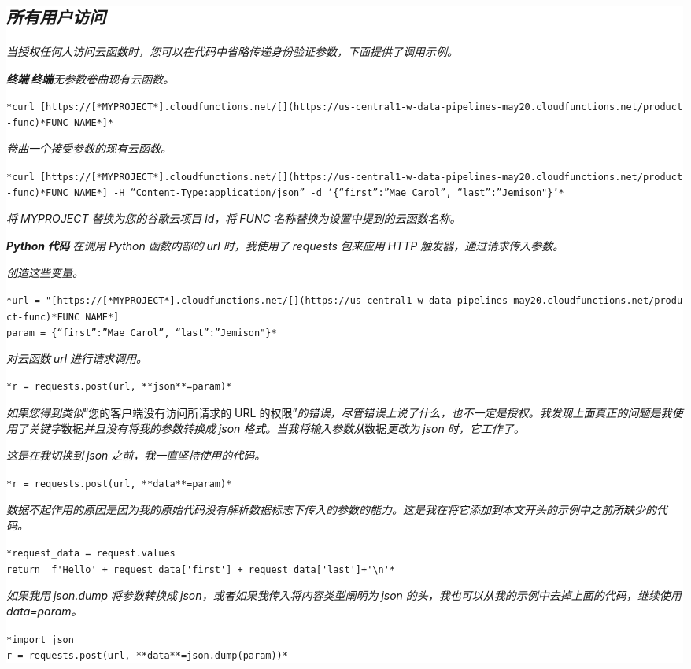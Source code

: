 ## ***所有用户访问***

*当授权任何人访问云函数时，您可以在代码中省略传递身份验证参数，下面提供了调用示例。*

***终端
终端**无参数卷曲现有云函数。*

```
*curl [https://[*MYPROJECT*].cloudfunctions.net/[](https://us-central1-w-data-pipelines-may20.cloudfunctions.net/product-func)*FUNC NAME*]*
```

*卷曲一个接受参数的现有云函数。*

```
*curl [https://[*MYPROJECT*].cloudfunctions.net/[](https://us-central1-w-data-pipelines-may20.cloudfunctions.net/product-func)*FUNC NAME*] -H “Content-Type:application/json” -d ‘{“first”:”Mae Carol”, “last”:”Jemison"}’*
```

*将 *MYPROJECT* 替换为您的谷歌云项目 id，将 *FUNC 名称*替换为设置中提到的云函数名称。*

***Python 代码** 在调用 Python 函数内部的 url 时，我使用了 *requests* 包来应用 HTTP 触发器，通过请求传入参数。*

*创造这些变量。*

```
*url = "[https://[*MYPROJECT*].cloudfunctions.net/[](https://us-central1-w-data-pipelines-may20.cloudfunctions.net/product-func)*FUNC NAME*]
param = {“first”:”Mae Carol”, “last”:”Jemison"}*
```

*对云函数 url 进行请求调用。*

```
*r = requests.post(url, **json**=param)*
```

*如果您得到类似*“您的客户端没有访问所请求的 URL 的权限”*的错误，尽管错误上说了什么，也不一定是授权。我发现上面真正的问题是我使用了关键字*数据*并且没有将我的参数转换成 *json* 格式。当我将输入参数从*数据*更改为 *json* 时，它工作了。*

*这是在我切换到 json 之前，我一直坚持使用的代码。*

```
*r = requests.post(url, **data**=param)*
```

*数据不起作用的原因是因为我的原始代码没有解析数据标志下传入的参数的能力。这是我在将它添加到本文开头的示例中之前所缺少的代码。*

```
*request_data = request.values
return  f'Hello' + request_data['first'] + request_data['last']+'\n'*
```

*如果我用 json.dump 将参数转换成 json，或者如果我传入将内容类型阐明为 json 的头，我也可以从我的示例中去掉上面的代码，继续使用 data=param。*

```
*import json
r = requests.post(url, **data**=json.dump(param))*
```
